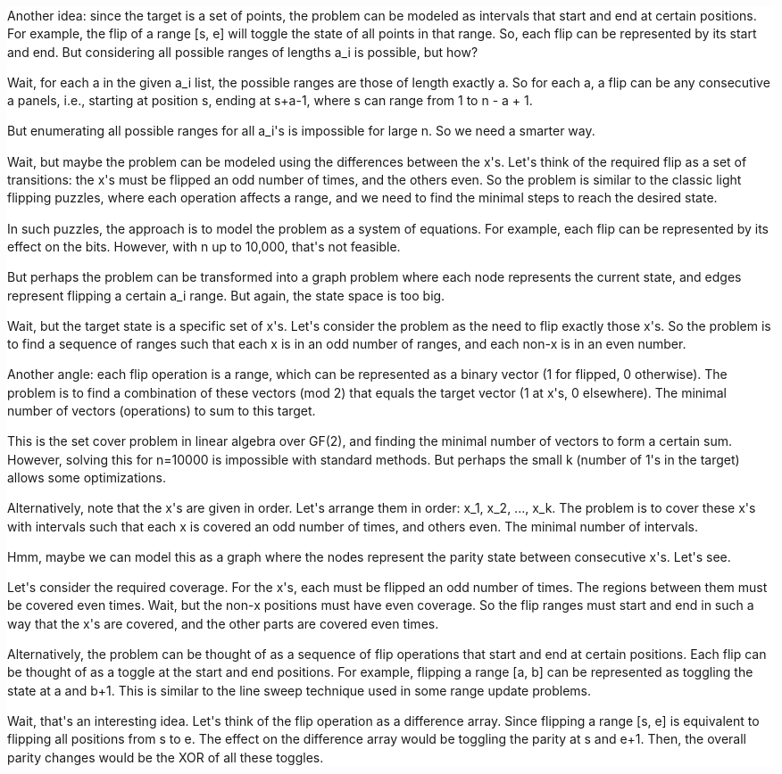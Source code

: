 Another idea: since the target is a set of points, the problem can be modeled as intervals that start and end at certain positions. For example, the flip of a range [s, e] will toggle the state of all points in that range. So, each flip can be represented by its start and end. But considering all possible ranges of lengths a_i is possible, but how?

Wait, for each a in the given a_i list, the possible ranges are those of length exactly a. So for each a, a flip can be any consecutive a panels, i.e., starting at position s, ending at s+a-1, where s can range from 1 to n - a + 1.

But enumerating all possible ranges for all a_i's is impossible for large n. So we need a smarter way.

Wait, but maybe the problem can be modeled using the differences between the x's. Let's think of the required flip as a set of transitions: the x's must be flipped an odd number of times, and the others even. So the problem is similar to the classic light flipping puzzles, where each operation affects a range, and we need to find the minimal steps to reach the desired state.

In such puzzles, the approach is to model the problem as a system of equations. For example, each flip can be represented by its effect on the bits. However, with n up to 10,000, that's not feasible.

But perhaps the problem can be transformed into a graph problem where each node represents the current state, and edges represent flipping a certain a_i range. But again, the state space is too big.

Wait, but the target state is a specific set of x's. Let's consider the problem as the need to flip exactly those x's. So the problem is to find a sequence of ranges such that each x is in an odd number of ranges, and each non-x is in an even number.

Another angle: each flip operation is a range, which can be represented as a binary vector (1 for flipped, 0 otherwise). The problem is to find a combination of these vectors (mod 2) that equals the target vector (1 at x's, 0 elsewhere). The minimal number of vectors (operations) to sum to this target.

This is the set cover problem in linear algebra over GF(2), and finding the minimal number of vectors to form a certain sum. However, solving this for n=10000 is impossible with standard methods. But perhaps the small k (number of 1's in the target) allows some optimizations.

Alternatively, note that the x's are given in order. Let's arrange them in order: x_1, x_2, ..., x_k. The problem is to cover these x's with intervals such that each x is covered an odd number of times, and others even. The minimal number of intervals.

Hmm, maybe we can model this as a graph where the nodes represent the parity state between consecutive x's. Let's see.

Let's consider the required coverage. For the x's, each must be flipped an odd number of times. The regions between them must be covered even times. Wait, but the non-x positions must have even coverage. So the flip ranges must start and end in such a way that the x's are covered, and the other parts are covered even times.

Alternatively, the problem can be thought of as a sequence of flip operations that start and end at certain positions. Each flip can be thought of as a toggle at the start and end positions. For example, flipping a range [a, b] can be represented as toggling the state at a and b+1. This is similar to the line sweep technique used in some range update problems.

Wait, that's an interesting idea. Let's think of the flip operation as a difference array. Since flipping a range [s, e] is equivalent to flipping all positions from s to e. The effect on the difference array would be toggling the parity at s and e+1. Then, the overall parity changes would be the XOR of all these toggles.
